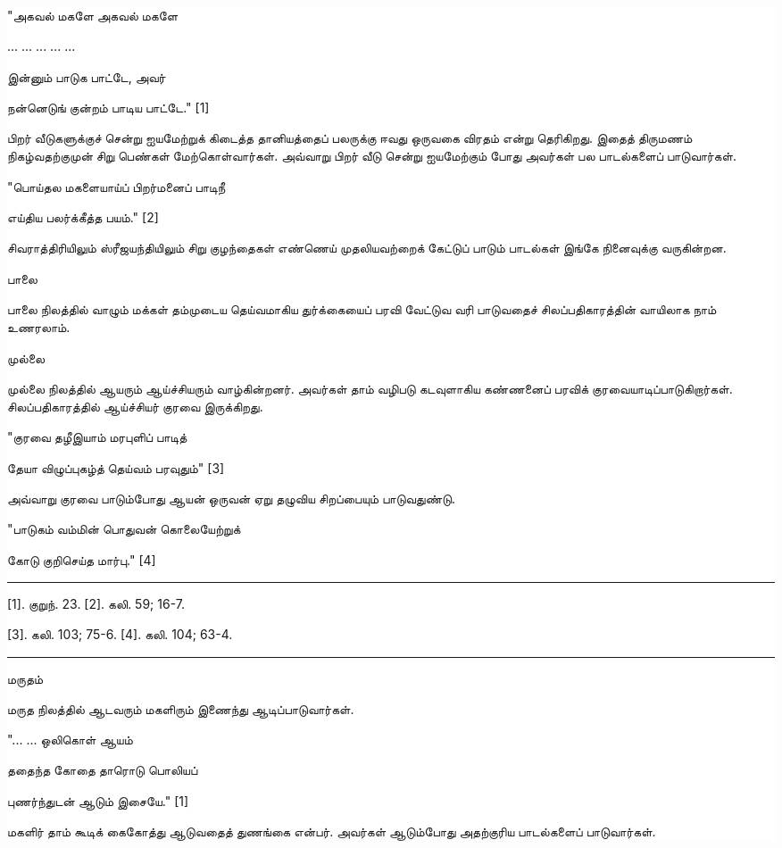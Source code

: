   

"அகவல் மகளே அகவல் மகளே  

... ... ... ... ...  

இன்னும் பாடுக பாட்டே, அவர்  

நன்னெடுங் குன்றம் பாடிய பாட்டே." [1]  

பிறர் வீடுகளுக்குச் சென்று ஐயமேற்றுக் கிடைத்த தானியத்தைப் பலருக்கு ஈவது ஒருவகை விரதம் என்று தெரிகிறது. இதைத் திருமணம் நிகழ்வதற்குமுன் சிறு பெண்கள் மேற்கொள்வார்கள். அவ்வாறு பிறர் வீடு சென்று ஐயமேற்கும் போது அவர்கள் பல பாடல்களைப் பாடுவார்கள்.  

  

"பொய்தல மகளையாய்ப் பிறர்மனைப் பாடிநீ  

எய்திய பலர்க்கீத்த பயம்." [2]  

சிவராத்திரியிலும் ஸ்ரீஜயந்தியிலும் சிறு குழந்தைகள் எண்ணெய் முதலியவற்றைக் கேட்டுப் பாடும் பாடல்கள் இங்கே நினைவுக்கு வருகின்றன.  

பாலை  

பாலை நிலத்தில் வாழும் மக்கள் தம்முடைய தெய்வமாகிய துர்க்கையைப் பரவி வேட்டுவ வரி பாடுவதைச் சிலப்பதிகாரத்தின் வாயிலாக நாம் உணரலாம்.  

முல்லை  

முல்லை நிலத்தில் ஆயரும் ஆய்ச்சியரும் வாழ்கின்றனர். அவர்கள் தாம் வழிபடு கடவுளாகிய கண்ணனைப் பரவிக் குரவையாடிப்பாடுகிறார்கள். சிலப்பதிகாரத்தில் ஆய்ச்சியர் குரவை இருக்கிறது.  

  

"குரவை தழீஇயாம் மரபுளிப் பாடித்  

தேயா விழுப்புகழ்த் தெய்வம் பரவுதும்" [3]  

அவ்வாறு குரவை பாடும்போது ஆயன் ஒருவன் ஏறு தழுவிய சிறப்பையும் பாடுவதுண்டு.  

"பாடுகம் வம்மின் பொதுவன் கொலையேற்றுக்  

கோடு குறிசெய்த மார்பு." [4]  

___________  

[1]. குறுந். 23. [2]. கலி. 59; 16-7.  

[3]. கலி. 103; 75-6. [4]. கலி. 104; 63-4.  

-----------  

மருதம்  

மருத நிலத்தில் ஆடவரும் மகளிரும் இணைந்து ஆடிப்பாடுவார்கள்.  

  

"... ... ஒலிகொள் ஆயம்  

ததைந்த கோதை தாரொடு பொலியப்  

புணர்ந்துடன் ஆடும் இசையே." [1]  

மகளிர் தாம் கூடிக் கைகோத்து ஆடுவதைத் துணங்கை என்பர். அவர்கள் ஆடும்போது அதற்குரிய பாடல்களைப் பாடுவார்கள்.  
